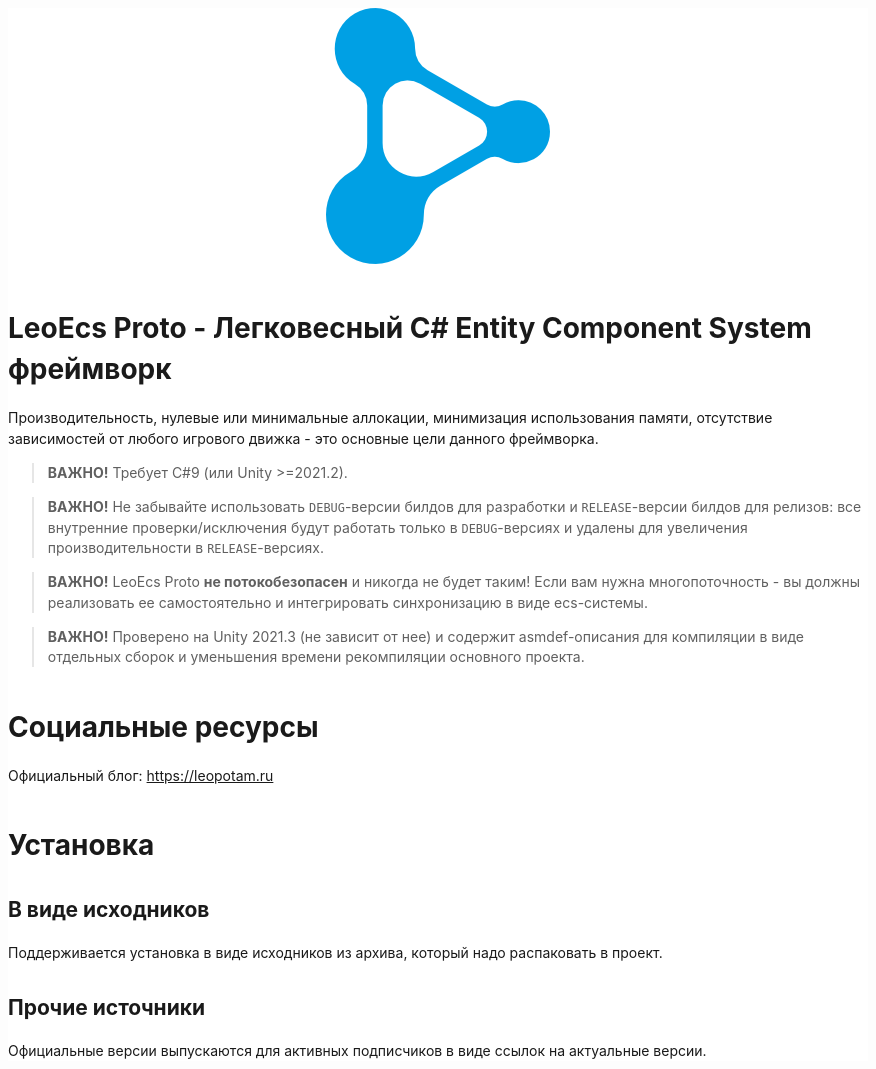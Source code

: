 <p align="center">
    <img src="./logo.png" alt="Logo">
</p>

# LeoEcs Proto - Легковесный C# Entity Component System фреймворк
Производительность, нулевые или минимальные аллокации, минимизация использования памяти, отсутствие зависимостей от любого игрового движка - это основные цели данного фреймворка.

> **ВАЖНО!** Требует C#9 (или Unity >=2021.2).

> **ВАЖНО!** Не забывайте использовать `DEBUG`-версии билдов для разработки и `RELEASE`-версии билдов для релизов: все внутренние проверки/исключения будут работать только в `DEBUG`-версиях и удалены для увеличения производительности в `RELEASE`-версиях.

> **ВАЖНО!** LeoEcs Proto **не потокобезопасен** и никогда не будет таким! Если вам нужна многопоточность - вы должны реализовать ее самостоятельно и интегрировать синхронизацию в виде ecs-системы.

> **ВАЖНО!** Проверено на Unity 2021.3 (не зависит от нее) и содержит asmdef-описания для компиляции в виде отдельных сборок и уменьшения времени рекомпиляции основного проекта.


# Социальные ресурсы
Официальный блог: https://leopotam.ru


# Установка


## В виде исходников
Поддерживается установка в виде исходников из архива, который надо распаковать в проект.


## Прочие источники
Официальные версии выпускаются для активных подписчиков в виде ссылок на актуальные версии.

